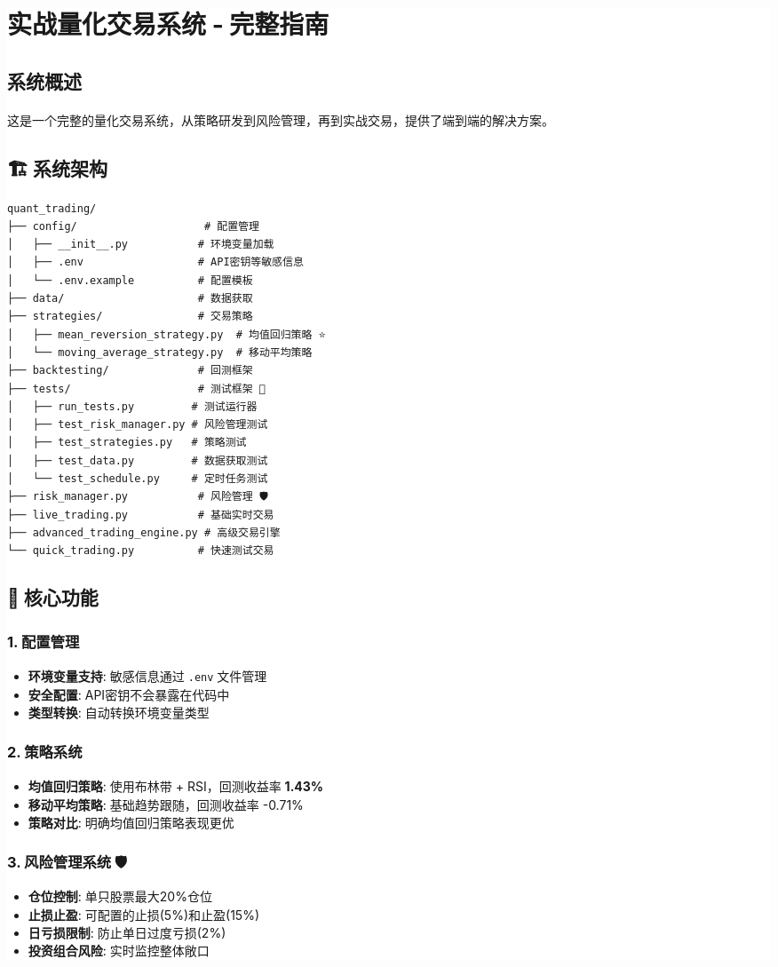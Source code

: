 # 实战量化交易系统 - 完整指南

## 系统概述

这是一个完整的量化交易系统，从策略研发到风险管理，再到实战交易，提供了端到端的解决方案。

## 🏗️ 系统架构

```
quant_trading/
├── config/                    # 配置管理
│   ├── __init__.py           # 环境变量加载
│   ├── .env                  # API密钥等敏感信息
│   └── .env.example          # 配置模板
├── data/                     # 数据获取
├── strategies/               # 交易策略
│   ├── mean_reversion_strategy.py  # 均值回归策略 ⭐
│   └── moving_average_strategy.py  # 移动平均策略
├── backtesting/              # 回测框架
├── tests/                    # 测试框架 🧪
│   ├── run_tests.py         # 测试运行器
│   ├── test_risk_manager.py # 风险管理测试
│   ├── test_strategies.py   # 策略测试
│   ├── test_data.py         # 数据获取测试
│   └── test_schedule.py     # 定时任务测试
├── risk_manager.py           # 风险管理 🛡️
├── live_trading.py           # 基础实时交易
├── advanced_trading_engine.py # 高级交易引擎
└── quick_trading.py          # 快速测试交易
```

## 🎯 核心功能

### 1. 配置管理
- **环境变量支持**: 敏感信息通过 `.env` 文件管理
- **安全配置**: API密钥不会暴露在代码中
- **类型转换**: 自动转换环境变量类型

### 2. 策略系统
- **均值回归策略**: 使用布林带 + RSI，回测收益率 **1.43%**
- **移动平均策略**: 基础趋势跟随，回测收益率 -0.71%
- **策略对比**: 明确均值回归策略表现更优

### 3. 风险管理系统 🛡️
- **仓位控制**: 单只股票最大20%仓位
- **止损止盈**: 可配置的止损(5%)和止盈(15%)
- **日亏损限制**: 防止单日过度亏损(2%)
- **投资组合风险**: 实时监控整体敞口
